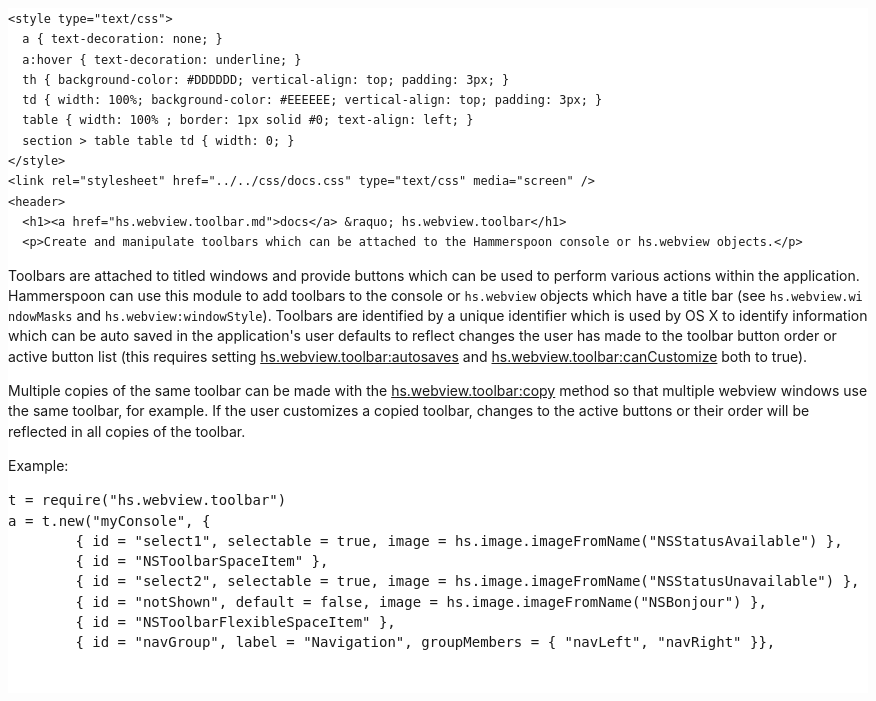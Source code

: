     <style type="text/css">
      a { text-decoration: none; }
      a:hover { text-decoration: underline; }
      th { background-color: #DDDDDD; vertical-align: top; padding: 3px; }
      td { width: 100%; background-color: #EEEEEE; vertical-align: top; padding: 3px; }
      table { width: 100% ; border: 1px solid #0; text-align: left; }
      section > table table td { width: 0; }
    </style>
    <link rel="stylesheet" href="../../css/docs.css" type="text/css" media="screen" />
    <header>
      <h1><a href="hs.webview.toolbar.md">docs</a> &raquo; hs.webview.toolbar</h1>
      <p>Create and manipulate toolbars which can be attached to the Hammerspoon console or hs.webview objects.</p>
<p>Toolbars are attached to titled windows and provide buttons which can be used to perform various actions within the application. Hammerspoon can use this module to add toolbars to the console or <code>hs.webview</code> objects which have a title bar (see <code>hs.webview.windowMasks</code> and <code>hs.webview:windowStyle</code>). Toolbars are identified by a unique identifier which is used by OS X to identify information which can be auto saved in the application's user defaults to reflect changes the user has made to the toolbar button order or active button list (this requires setting <a href="#autosaves">hs.webview.toolbar:autosaves</a> and <a href="#canCustomize">hs.webview.toolbar:canCustomize</a> both to true).</p>
<p>Multiple copies of the same toolbar can be made with the <a href="#copy">hs.webview.toolbar:copy</a> method so that multiple webview windows use the same toolbar, for example. If the user customizes a copied toolbar, changes to the active buttons or their order will be reflected in all copies of the toolbar.</p>
<p>Example:</p>
<div class="highlight"><pre><span></span><span class="n">t</span> <span class="o">=</span> <span class="nb">require</span><span class="p">(</span><span class="s2">&quot;hs.webview.toolbar&quot;</span><span class="p">)</span>
<span class="n">a</span> <span class="o">=</span> <span class="n">t</span><span class="p">.</span><span class="n">new</span><span class="p">(</span><span class="s2">&quot;myConsole&quot;</span><span class="p">,</span> <span class="p">{</span>
        <span class="p">{</span> <span class="n">id</span> <span class="o">=</span> <span class="s2">&quot;select1&quot;</span><span class="p">,</span> <span class="n">selectable</span> <span class="o">=</span> <span class="kc">true</span><span class="p">,</span> <span class="n">image</span> <span class="o">=</span> <span class="n">hs</span><span class="p">.</span><span class="n">image</span><span class="p">.</span><span class="n">imageFromName</span><span class="p">(</span><span class="s2">&quot;NSStatusAvailable&quot;</span><span class="p">)</span> <span class="p">},</span>
        <span class="p">{</span> <span class="n">id</span> <span class="o">=</span> <span class="s2">&quot;NSToolbarSpaceItem&quot;</span> <span class="p">},</span>
        <span class="p">{</span> <span class="n">id</span> <span class="o">=</span> <span class="s2">&quot;select2&quot;</span><span class="p">,</span> <span class="n">selectable</span> <span class="o">=</span> <span class="kc">true</span><span class="p">,</span> <span class="n">image</span> <span class="o">=</span> <span class="n">hs</span><span class="p">.</span><span class="n">image</span><span class="p">.</span><span class="n">imageFromName</span><span class="p">(</span><span class="s2">&quot;NSStatusUnavailable&quot;</span><span class="p">)</span> <span class="p">},</span>
        <span class="p">{</span> <span class="n">id</span> <span class="o">=</span> <span class="s2">&quot;notShown&quot;</span><span class="p">,</span> <span class="n">default</span> <span class="o">=</span> <span class="kc">false</span><span class="p">,</span> <span class="n">image</span> <span class="o">=</span> <span class="n">hs</span><span class="p">.</span><span class="n">image</span><span class="p">.</span><span class="n">imageFromName</span><span class="p">(</span><span class="s2">&quot;NSBonjour&quot;</span><span class="p">)</span> <span class="p">},</span>
        <span class="p">{</span> <span class="n">id</span> <span class="o">=</span> <span class="s2">&quot;NSToolbarFlexibleSpaceItem&quot;</span> <span class="p">},</span>
        <span class="p">{</span> <span class="n">id</span> <span class="o">=</span> <span class="s2">&quot;navGroup&quot;</span><span class="p">,</span> <span class="n">label</span> <span class="o">=</span> <span class="s2">&quot;Navigation&quot;</span><span class="p">,</span> <span class="n">groupMembers</span> <span class="o">=</span> <span class="p">{</span> <span class="s2">&quot;navLeft&quot;</span><span class="p">,</span> <span class="s2">&quot;navRight&quot;</span> <span class="p">}},</span>
